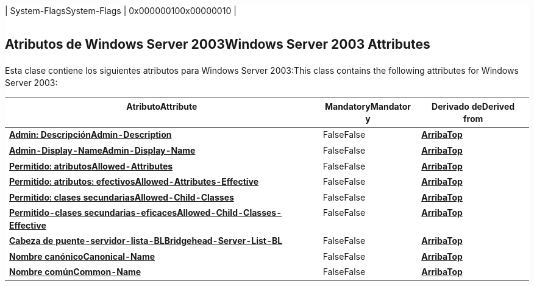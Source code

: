 | <span data-ttu-id="c87d0-151">System-Flags</span><span class="sxs-lookup"><span data-stu-id="c87d0-151">System-Flags</span></span>                | <span data-ttu-id="c87d0-152">0x00000010</span><span class="sxs-lookup"><span data-stu-id="c87d0-152">0x00000010</span></span>                                                                                         |



## <a name="windows-server-2003-attributes"></a><span data-ttu-id="c87d0-153">Atributos de Windows Server 2003</span><span class="sxs-lookup"><span data-stu-id="c87d0-153">Windows Server 2003 Attributes</span></span>

<span data-ttu-id="c87d0-154">Esta clase contiene los siguientes atributos para Windows Server 2003:</span><span class="sxs-lookup"><span data-stu-id="c87d0-154">This class contains the following attributes for Windows Server 2003:</span></span>



| <span data-ttu-id="c87d0-155">Atributo</span><span class="sxs-lookup"><span data-stu-id="c87d0-155">Attribute</span></span>                                                                   | <span data-ttu-id="c87d0-156">Mandatory</span><span class="sxs-lookup"><span data-stu-id="c87d0-156">Mandatory</span></span> | <span data-ttu-id="c87d0-157">Derivado de</span><span class="sxs-lookup"><span data-stu-id="c87d0-157">Derived from</span></span>                    |
|-----------------------------------------------------------------------------|-----------|---------------------------------|
| [<span data-ttu-id="c87d0-158">**Admin: Descripción**</span><span class="sxs-lookup"><span data-stu-id="c87d0-158">**Admin-Description**</span></span>](a-admindescription.md)                             | <span data-ttu-id="c87d0-159">False</span><span class="sxs-lookup"><span data-stu-id="c87d0-159">False</span></span>     | [<span data-ttu-id="c87d0-160">**Arriba**</span><span class="sxs-lookup"><span data-stu-id="c87d0-160">**Top**</span></span>](c-top.md)<br/> |
| [<span data-ttu-id="c87d0-161">**Admin-Display-Name**</span><span class="sxs-lookup"><span data-stu-id="c87d0-161">**Admin-Display-Name**</span></span>](a-admindisplayname.md)                            | <span data-ttu-id="c87d0-162">False</span><span class="sxs-lookup"><span data-stu-id="c87d0-162">False</span></span>     | [<span data-ttu-id="c87d0-163">**Arriba**</span><span class="sxs-lookup"><span data-stu-id="c87d0-163">**Top**</span></span>](c-top.md)<br/> |
| [<span data-ttu-id="c87d0-164">**Permitido: atributos**</span><span class="sxs-lookup"><span data-stu-id="c87d0-164">**Allowed-Attributes**</span></span>](a-allowedattributes.md)                           | <span data-ttu-id="c87d0-165">False</span><span class="sxs-lookup"><span data-stu-id="c87d0-165">False</span></span>     | [<span data-ttu-id="c87d0-166">**Arriba**</span><span class="sxs-lookup"><span data-stu-id="c87d0-166">**Top**</span></span>](c-top.md)<br/> |
| [<span data-ttu-id="c87d0-167">**Permitido: atributos: efectivos**</span><span class="sxs-lookup"><span data-stu-id="c87d0-167">**Allowed-Attributes-Effective**</span></span>](a-allowedattributeseffective.md)        | <span data-ttu-id="c87d0-168">False</span><span class="sxs-lookup"><span data-stu-id="c87d0-168">False</span></span>     | [<span data-ttu-id="c87d0-169">**Arriba**</span><span class="sxs-lookup"><span data-stu-id="c87d0-169">**Top**</span></span>](c-top.md)<br/> |
| [<span data-ttu-id="c87d0-170">**Permitido: clases secundarias**</span><span class="sxs-lookup"><span data-stu-id="c87d0-170">**Allowed-Child-Classes**</span></span>](a-allowedchildclasses.md)                      | <span data-ttu-id="c87d0-171">False</span><span class="sxs-lookup"><span data-stu-id="c87d0-171">False</span></span>     | [<span data-ttu-id="c87d0-172">**Arriba**</span><span class="sxs-lookup"><span data-stu-id="c87d0-172">**Top**</span></span>](c-top.md)<br/> |
| [<span data-ttu-id="c87d0-173">**Permitido-clases secundarias-eficaces**</span><span class="sxs-lookup"><span data-stu-id="c87d0-173">**Allowed-Child-Classes-Effective**</span></span>](a-allowedchildclasseseffective.md)   | <span data-ttu-id="c87d0-174">False</span><span class="sxs-lookup"><span data-stu-id="c87d0-174">False</span></span>     | [<span data-ttu-id="c87d0-175">**Arriba**</span><span class="sxs-lookup"><span data-stu-id="c87d0-175">**Top**</span></span>](c-top.md)<br/> |
| [<span data-ttu-id="c87d0-176">**Cabeza de puente-servidor-lista-BL**</span><span class="sxs-lookup"><span data-stu-id="c87d0-176">**Bridgehead-Server-List-BL**</span></span>](a-bridgeheadserverlistbl.md)               | <span data-ttu-id="c87d0-177">False</span><span class="sxs-lookup"><span data-stu-id="c87d0-177">False</span></span>     | [<span data-ttu-id="c87d0-178">**Arriba**</span><span class="sxs-lookup"><span data-stu-id="c87d0-178">**Top**</span></span>](c-top.md)<br/> |
| [<span data-ttu-id="c87d0-179">**Nombre canónico**</span><span class="sxs-lookup"><span data-stu-id="c87d0-179">**Canonical-Name**</span></span>](a-canonicalname.md)                                   | <span data-ttu-id="c87d0-180">False</span><span class="sxs-lookup"><span data-stu-id="c87d0-180">False</span></span>     | [<span data-ttu-id="c87d0-181">**Arriba**</span><span class="sxs-lookup"><span data-stu-id="c87d0-181">**Top**</span></span>](c-top.md)<br/> |
| [<span data-ttu-id="c87d0-182">**Nombre común**</span><span class="sxs-lookup"><span data-stu-id="c87d0-182">**Common-Name**</span></span>](a-cn.md)                                                 | <span data-ttu-id="c87d0-183">False</span><span class="sxs-lookup"><span data-stu-id="c87d0-183">False</span></span>     | [<span data-ttu-id="c87d0-184">**Arriba**</span><span class="sxs-lookup"><span data-stu-id="c87d0-184">**Top**</span></span>](c-top.md)<br/> |